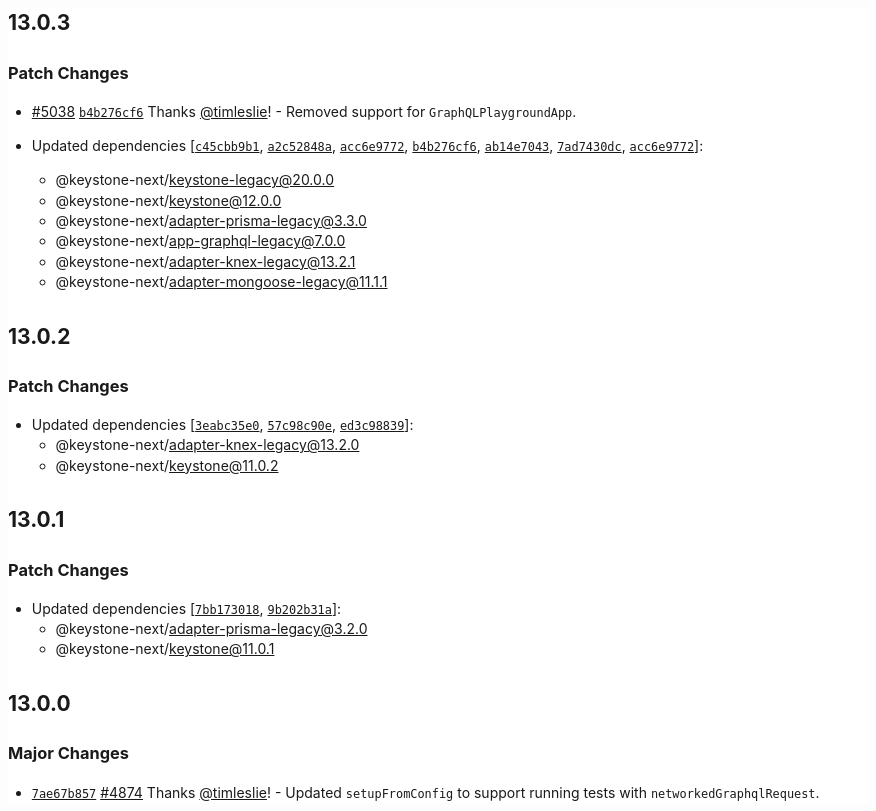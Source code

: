 ## 13.0.3

### Patch Changes

- [#5038](https://github.com/keystonejs/keystone/pull/5038) [`b4b276cf6`](https://github.com/keystonejs/keystone/commit/b4b276cf66f90dce2d711c144c0d99c4752f1f5e) Thanks [@timleslie](https://github.com/timleslie)! - Removed support for `GraphQLPlaygroundApp`.

- Updated dependencies [[`c45cbb9b1`](https://github.com/keystonejs/keystone/commit/c45cbb9b14010b3ced7ea012f3502998ba2ec393), [`a2c52848a`](https://github.com/keystonejs/keystone/commit/a2c52848a3a7b66a1968a430040887194e6138d1), [`acc6e9772`](https://github.com/keystonejs/keystone/commit/acc6e9772b4a312a62ea756777034638c03a3761), [`b4b276cf6`](https://github.com/keystonejs/keystone/commit/b4b276cf66f90dce2d711c144c0d99c4752f1f5e), [`ab14e7043`](https://github.com/keystonejs/keystone/commit/ab14e70435ef89cf702d407c90396eca53bc3f4d), [`7ad7430dc`](https://github.com/keystonejs/keystone/commit/7ad7430dc377f79f7ad4024879ec2966ba0d185f), [`acc6e9772`](https://github.com/keystonejs/keystone/commit/acc6e9772b4a312a62ea756777034638c03a3761)]:
  - @keystone-next/keystone-legacy@20.0.0
  - @keystone-next/keystone@12.0.0
  - @keystone-next/adapter-prisma-legacy@3.3.0
  - @keystone-next/app-graphql-legacy@7.0.0
  - @keystone-next/adapter-knex-legacy@13.2.1
  - @keystone-next/adapter-mongoose-legacy@11.1.1

## 13.0.2

### Patch Changes

- Updated dependencies [[`3eabc35e0`](https://github.com/keystonejs/keystone/commit/3eabc35e0d41b60449ff456e9a0ec3eabf360508), [`57c98c90e`](https://github.com/keystonejs/keystone/commit/57c98c90ee4220bcc59925a154a231989d25de51), [`ed3c98839`](https://github.com/keystonejs/keystone/commit/ed3c988392bce981ef7d81c1eb14a045c6198da8)]:
  - @keystone-next/adapter-knex-legacy@13.2.0
  - @keystone-next/keystone@11.0.2

## 13.0.1

### Patch Changes

- Updated dependencies [[`7bb173018`](https://github.com/keystonejs/keystone/commit/7bb173018afc6d8af4c602dc86c5c4b471277b97), [`9b202b31a`](https://github.com/keystonejs/keystone/commit/9b202b31a7d4944b709fe0ce58d6ca7ec1523a02)]:
  - @keystone-next/adapter-prisma-legacy@3.2.0
  - @keystone-next/keystone@11.0.1

## 13.0.0

### Major Changes

- [`7ae67b857`](https://github.com/keystonejs/keystone/commit/7ae67b857745985061700b0477c3f585b3b8efbf) [#4874](https://github.com/keystonejs/keystone/pull/4874) Thanks [@timleslie](https://github.com/timleslie)! - Updated `setupFromConfig` to support running tests with `networkedGraphqlRequest`.
